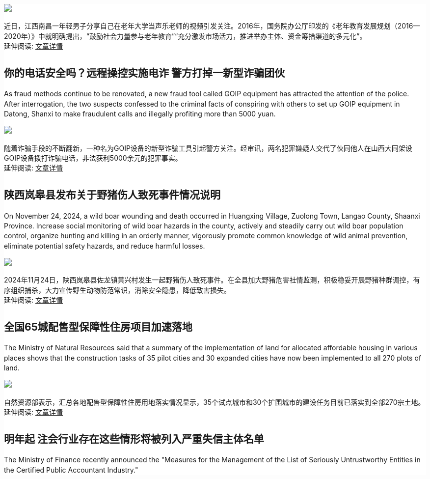 <img src="https://p5.img.cctvpic.com/photoworkspace/2024/11/26/2024112616433389828.jpg" />   

近日，江西南昌一年轻男子分享自己在老年大学当声乐老师的视频引发关注。2016年，国务院办公厅印发的《老年教育发展规划（2016—2020年）》中就明确提出，“鼓励社会力量参与老年教育”“充分激发市场活力，推进举办主体、资金筹措渠道的多元化”。   
延伸阅读: [文章详情](https://news.cctv.com/2024/11/26/ARTI1VHexhH3QdQyOuNq5IQa241126.shtml)   

<qrcode title="年轻人来从教激发老年大学活力" image="https://p5.img.cctvpic.com/photoworkspace/2024/11/26/2024112616433389828.jpg" />   

## 你的电话安全吗？远程操控实施电诈 警方打掉一新型诈骗团伙   
As fraud methods continue to be renovated, a new fraud tool called GOIP equipment has attracted the attention of the police. After interrogation, the two suspects confessed to the criminal facts of conspiring with others to set up GOIP equipment in Datong, Shanxi to make fraudulent calls and illegally profiting more than 5000 yuan.   

<img src="https://p2.img.cctvpic.com/photoworkspace/2024/11/26/2024112616325679868.jpg" />   

随着诈骗手段的不断翻新，一种名为GOIP设备的新型诈骗工具引起警方关注。经审讯，两名犯罪嫌疑人交代了伙同他人在山西大同架设GOIP设备拨打诈骗电话，非法获利5000余元的犯罪事实。   
延伸阅读: [文章详情](https://news.cctv.com/2024/11/26/ARTIcCzNtc8HtPkPbLOVQiL5241126.shtml)   

<qrcode title="你的电话安全吗？远程操控实施电诈 警方打掉一新型诈骗团伙" image="https://p2.img.cctvpic.com/photoworkspace/2024/11/26/2024112616325679868.jpg" />   

## 陕西岚皋县发布关于野猪伤人致死事件情况说明   
On November 24, 2024, a wild boar wounding and death occurred in Huangxing Village, Zuolong Town, Langao County, Shaanxi Province. Increase social monitoring of wild boar hazards in the county, actively and steadily carry out wild boar population control, organize hunting and killing in an orderly manner, vigorously promote common knowledge of wild animal prevention, eliminate potential safety hazards, and reduce harmful losses.   

<img src="https://p3.img.cctvpic.com/photoworkspace/2021/10/27/2021102710002599051.jpg" />   

2024年11月24日，陕西岚皋县佐龙镇黄兴村发生一起野猪伤人致死事件。在全县加大野猪危害社情监测，积极稳妥开展野猪种群调控，有序组织捕杀，大力宣传野生动物防范常识，消除安全隐患，降低致害损失。   
延伸阅读: [文章详情](https://news.cctv.com/2024/11/26/ARTIUNWi4NVmA4HUWJ6D5OPr241126.shtml)   

<qrcode title="陕西岚皋县发布关于野猪伤人致死事件情况说明" image="https://p3.img.cctvpic.com/photoworkspace/2021/10/27/2021102710002599051.jpg" />   

## 全国65城配售型保障性住房项目加速落地   
The Ministry of Natural Resources said that a summary of the implementation of land for allocated affordable housing in various places shows that the construction tasks of 35 pilot cities and 30 expanded cities have now been implemented to all 270 plots of land.   

<img src="https://p3.img.cctvpic.com/photoworkspace/2021/10/27/2021102710002599051.jpg" />   

自然资源部表示，汇总各地配售型保障性住房用地落实情况显示，35个试点城市和30个扩围城市的建设任务目前已落实到全部270宗土地。   
延伸阅读: [文章详情](https://news.cctv.com/2024/11/26/ARTIxzzJRdYLBtiJJin2mH6I241126.shtml)   

<qrcode title="全国65城配售型保障性住房项目加速落地" image="https://p3.img.cctvpic.com/photoworkspace/2021/10/27/2021102710002599051.jpg" />   

## 明年起 注会行业存在这些情形将被列入严重失信主体名单   
The Ministry of Finance recently announced the "Measures for the Management of the List of Seriously Untrustworthy Entities in the Certified Public Accountant Industry."   
